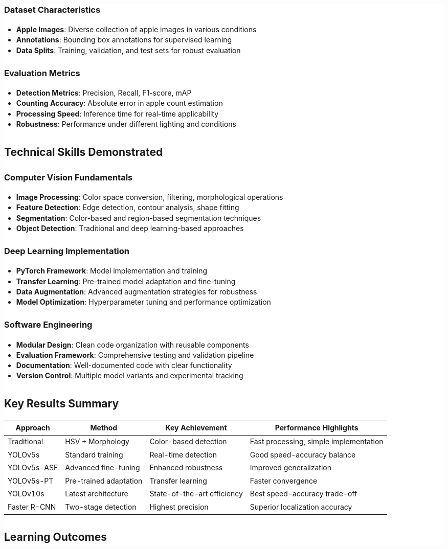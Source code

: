 ### Dataset Characteristics
- **Apple Images**: Diverse collection of apple images in various conditions
- **Annotations**: Bounding box annotations for supervised learning
- **Data Splits**: Training, validation, and test sets for robust evaluation

### Evaluation Metrics
- **Detection Metrics**: Precision, Recall, F1-score, mAP
- **Counting Accuracy**: Absolute error in apple count estimation
- **Processing Speed**: Inference time for real-time applicability
- **Robustness**: Performance under different lighting and conditions

## Technical Skills Demonstrated

### Computer Vision Fundamentals
- **Image Processing**: Color space conversion, filtering, morphological operations
- **Feature Detection**: Edge detection, contour analysis, shape fitting
- **Segmentation**: Color-based and region-based segmentation techniques
- **Object Detection**: Traditional and deep learning-based approaches

### Deep Learning Implementation
- **PyTorch Framework**: Model implementation and training
- **Transfer Learning**: Pre-trained model adaptation and fine-tuning
- **Data Augmentation**: Advanced augmentation strategies for robustness
- **Model Optimization**: Hyperparameter tuning and performance optimization

### Software Engineering
- **Modular Design**: Clean code organization with reusable components
- **Evaluation Framework**: Comprehensive testing and validation pipeline
- **Documentation**: Well-documented code with clear functionality
- **Version Control**: Multiple model variants and experimental tracking

## Key Results Summary

| Approach | Method | Key Achievement | Performance Highlights |
|----------|--------|----------------|----------------------|
| Traditional | HSV + Morphology | Color-based detection | Fast processing, simple implementation |
| YOLOv5s | Standard training | Real-time detection | Good speed-accuracy balance |
| YOLOv5s-ASF | Advanced fine-tuning | Enhanced robustness | Improved generalization |
| YOLOv5s-PT | Pre-trained adaptation | Transfer learning | Faster convergence |
| YOLOv10s | Latest architecture | State-of-the-art efficiency | Best speed-accuracy trade-off |
| Faster R-CNN | Two-stage detection | Highest precision | Superior localization accuracy |

## Learning Outcomes
